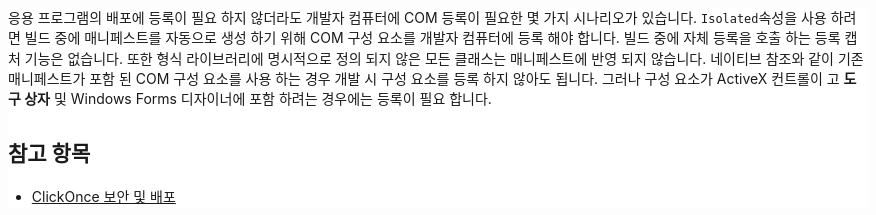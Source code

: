   응용 프로그램의 배포에 등록이 필요 하지 않더라도 개발자 컴퓨터에 COM 등록이 필요한 몇 가지 시나리오가 있습니다. `Isolated`속성을 사용 하려면 빌드 중에 매니페스트를 자동으로 생성 하기 위해 COM 구성 요소를 개발자 컴퓨터에 등록 해야 합니다. 빌드 중에 자체 등록을 호출 하는 등록 캡처 기능은 없습니다. 또한 형식 라이브러리에 명시적으로 정의 되지 않은 모든 클래스는 매니페스트에 반영 되지 않습니다. 네이티브 참조와 같이 기존 매니페스트가 포함 된 COM 구성 요소를 사용 하는 경우 개발 시 구성 요소를 등록 하지 않아도 됩니다. 그러나 구성 요소가 ActiveX 컨트롤이 고 **도구 상자** 및 Windows Forms 디자이너에 포함 하려는 경우에는 등록이 필요 합니다.

## <a name="see-also"></a>참고 항목
- [ClickOnce 보안 및 배포](../deployment/clickonce-security-and-deployment.md)